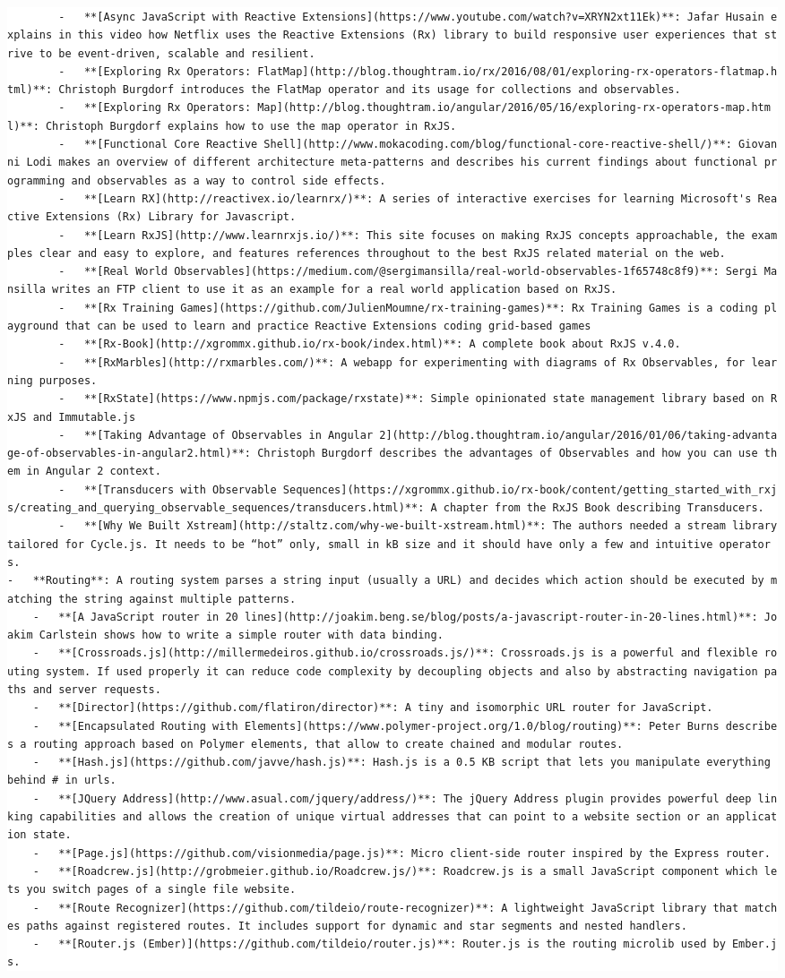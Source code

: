             -   **[Async JavaScript with Reactive Extensions](https://www.youtube.com/watch?v=XRYN2xt11Ek)**: Jafar Husain explains in this video how Netflix uses the Reactive Extensions (Rx) library to build responsive user experiences that strive to be event-driven, scalable and resilient.
            -   **[Exploring Rx Operators: FlatMap](http://blog.thoughtram.io/rx/2016/08/01/exploring-rx-operators-flatmap.html)**: Christoph Burgdorf introduces the FlatMap operator and its usage for collections and observables.
            -   **[Exploring Rx Operators: Map](http://blog.thoughtram.io/angular/2016/05/16/exploring-rx-operators-map.html)**: Christoph Burgdorf explains how to use the map operator in RxJS.
            -   **[Functional Core Reactive Shell](http://www.mokacoding.com/blog/functional-core-reactive-shell/)**: Giovanni Lodi makes an overview of different architecture meta-patterns and describes his current findings about functional programming and observables as a way to control side effects.
            -   **[Learn RX](http://reactivex.io/learnrx/)**: A series of interactive exercises for learning Microsoft's Reactive Extensions (Rx) Library for Javascript.
            -   **[Learn RxJS](http://www.learnrxjs.io/)**: This site focuses on making RxJS concepts approachable, the examples clear and easy to explore, and features references throughout to the best RxJS related material on the web.
            -   **[Real World Observables](https://medium.com/@sergimansilla/real-world-observables-1f65748c8f9)**: Sergi Mansilla writes an FTP client to use it as an example for a real world application based on RxJS.
            -   **[Rx Training Games](https://github.com/JulienMoumne/rx-training-games)**: Rx Training Games is a coding playground that can be used to learn and practice Reactive Extensions coding grid-based games
            -   **[Rx-Book](http://xgrommx.github.io/rx-book/index.html)**: A complete book about RxJS v.4.0.
            -   **[RxMarbles](http://rxmarbles.com/)**: A webapp for experimenting with diagrams of Rx Observables, for learning purposes.
            -   **[RxState](https://www.npmjs.com/package/rxstate)**: Simple opinionated state management library based on RxJS and Immutable.js
            -   **[Taking Advantage of Observables in Angular 2](http://blog.thoughtram.io/angular/2016/01/06/taking-advantage-of-observables-in-angular2.html)**: Christoph Burgdorf describes the advantages of Observables and how you can use them in Angular 2 context.
            -   **[Transducers with Observable Sequences](https://xgrommx.github.io/rx-book/content/getting_started_with_rxjs/creating_and_querying_observable_sequences/transducers.html)**: A chapter from the RxJS Book describing Transducers.
            -   **[Why We Built Xstream](http://staltz.com/why-we-built-xstream.html)**: The authors needed a stream library tailored for Cycle.js. It needs to be “hot” only, small in kB size and it should have only a few and intuitive operators.
    -   **Routing**: A routing system parses a string input (usually a URL) and decides which action should be executed by matching the string against multiple patterns.
        -   **[A JavaScript router in 20 lines](http://joakim.beng.se/blog/posts/a-javascript-router-in-20-lines.html)**: Joakim Carlstein shows how to write a simple router with data binding.
        -   **[Crossroads.js](http://millermedeiros.github.io/crossroads.js/)**: Crossroads.js is a powerful and flexible routing system. If used properly it can reduce code complexity by decoupling objects and also by abstracting navigation paths and server requests.
        -   **[Director](https://github.com/flatiron/director)**: A tiny and isomorphic URL router for JavaScript.
        -   **[Encapsulated Routing with Elements](https://www.polymer-project.org/1.0/blog/routing)**: Peter Burns describes a routing approach based on Polymer elements, that allow to create chained and modular routes.
        -   **[Hash.js](https://github.com/javve/hash.js)**: Hash.js is a 0.5 KB script that lets you manipulate everything behind # in urls.
        -   **[JQuery Address](http://www.asual.com/jquery/address/)**: The jQuery Address plugin provides powerful deep linking capabilities and allows the creation of unique virtual addresses that can point to a website section or an application state.
        -   **[Page.js](https://github.com/visionmedia/page.js)**: Micro client-side router inspired by the Express router.
        -   **[Roadcrew.js](http://grobmeier.github.io/Roadcrew.js/)**: Roadcrew.js is a small JavaScript component which lets you switch pages of a single file website.
        -   **[Route Recognizer](https://github.com/tildeio/route-recognizer)**: A lightweight JavaScript library that matches paths against registered routes. It includes support for dynamic and star segments and nested handlers.
        -   **[Router.js (Ember)](https://github.com/tildeio/router.js)**: Router.js is the routing microlib used by Ember.js.